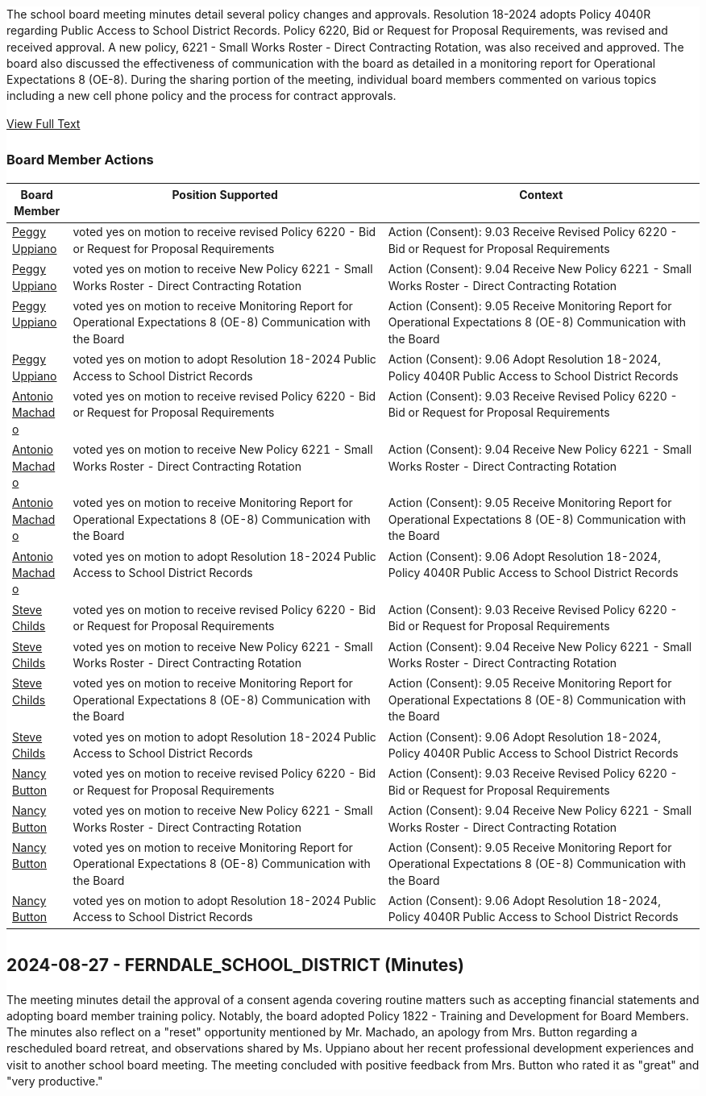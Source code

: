 The school board meeting minutes detail several policy changes and approvals.  Resolution 18-2024 adopts Policy 4040R regarding Public Access to School District Records. Policy 6220, Bid or Request for Proposal Requirements, was revised and received approval. A new policy, 6221 - Small Works Roster - Direct Contracting Rotation, was also received and approved. The board also discussed the effectiveness of communication with the board as detailed in a monitoring report for Operational Expectations 8 (OE-8). During the sharing portion of the meeting, individual board members commented on various topics including a new cell phone policy and the process for contract approvals.

[View Full Text](https://raw.githubusercontent.com/VoronoiPerspectives/WashingtonStateSchoolBoardExplorer/refs/heads/main/data/countries/usa/states/wa/counties/whatcom/school_boards/ferndale_school_district/2024/2024-09-24-minutes.txt)

### Board Member Actions

| Board Member | Position Supported | Context |
|--------------|--------------------|---------|
| [Peggy Uppiano](board_member_326.md) | voted yes on motion to receive revised Policy 6220 - Bid or Request for Proposal Requirements | Action (Consent): 9.03 Receive Revised Policy 6220 - Bid or Request for Proposal Requirements |
| [Peggy Uppiano](board_member_326.md) | voted yes on motion to receive New Policy 6221 - Small Works Roster - Direct Contracting Rotation | Action (Consent): 9.04 Receive New Policy 6221 - Small Works Roster - Direct Contracting Rotation |
| [Peggy Uppiano](board_member_326.md) | voted yes on motion to receive Monitoring Report for Operational Expectations 8 (OE-8) Communication with the Board | Action (Consent): 9.05 Receive Monitoring Report for Operational Expectations 8 (OE-8) Communication with the Board |
| [Peggy Uppiano](board_member_326.md) | voted yes on motion to adopt Resolution 18-2024 Public Access to School District Records | Action (Consent): 9.06 Adopt Resolution 18-2024, Policy 4040R Public Access to School District Records |
| [Antonio Machado](board_member_329.md) | voted yes on motion to receive revised Policy 6220 - Bid or Request for Proposal Requirements | Action (Consent): 9.03 Receive Revised Policy 6220 - Bid or Request for Proposal Requirements |
| [Antonio Machado](board_member_329.md) | voted yes on motion to receive New Policy 6221 - Small Works Roster - Direct Contracting Rotation | Action (Consent): 9.04 Receive New Policy 6221 - Small Works Roster - Direct Contracting Rotation |
| [Antonio Machado](board_member_329.md) | voted yes on motion to receive Monitoring Report for Operational Expectations 8 (OE-8) Communication with the Board | Action (Consent): 9.05 Receive Monitoring Report for Operational Expectations 8 (OE-8) Communication with the Board |
| [Antonio Machado](board_member_329.md) | voted yes on motion to adopt Resolution 18-2024 Public Access to School District Records | Action (Consent): 9.06 Adopt Resolution 18-2024, Policy 4040R Public Access to School District Records |
| [Steve Childs](board_member_327.md) | voted yes on motion to receive revised Policy 6220 - Bid or Request for Proposal Requirements | Action (Consent): 9.03 Receive Revised Policy 6220 - Bid or Request for Proposal Requirements |
| [Steve Childs](board_member_327.md) | voted yes on motion to receive New Policy 6221 - Small Works Roster - Direct Contracting Rotation | Action (Consent): 9.04 Receive New Policy 6221 - Small Works Roster - Direct Contracting Rotation |
| [Steve Childs](board_member_327.md) | voted yes on motion to receive Monitoring Report for Operational Expectations 8 (OE-8) Communication with the Board | Action (Consent): 9.05 Receive Monitoring Report for Operational Expectations 8 (OE-8) Communication with the Board |
| [Steve Childs](board_member_327.md) | voted yes on motion to adopt Resolution 18-2024 Public Access to School District Records | Action (Consent): 9.06 Adopt Resolution 18-2024, Policy 4040R Public Access to School District Records |
| [Nancy Button](board_member_328.md) | voted yes on motion to receive revised Policy 6220 - Bid or Request for Proposal Requirements | Action (Consent): 9.03 Receive Revised Policy 6220 - Bid or Request for Proposal Requirements |
| [Nancy Button](board_member_328.md) | voted yes on motion to receive New Policy 6221 - Small Works Roster - Direct Contracting Rotation | Action (Consent): 9.04 Receive New Policy 6221 - Small Works Roster - Direct Contracting Rotation |
| [Nancy Button](board_member_328.md) | voted yes on motion to receive Monitoring Report for Operational Expectations 8 (OE-8) Communication with the Board | Action (Consent): 9.05 Receive Monitoring Report for Operational Expectations 8 (OE-8) Communication with the Board |
| [Nancy Button](board_member_328.md) | voted yes on motion to adopt Resolution 18-2024 Public Access to School District Records | Action (Consent): 9.06 Adopt Resolution 18-2024, Policy 4040R Public Access to School District Records |

## 2024-08-27 - FERNDALE_SCHOOL_DISTRICT (Minutes)

The meeting minutes detail the approval of a consent agenda covering routine matters such as accepting financial statements and adopting board member training policy. Notably, the board adopted Policy 1822 - Training and Development for Board Members.  The minutes also reflect on a "reset" opportunity mentioned by Mr. Machado, an apology from Mrs. Button regarding a rescheduled board retreat, and observations shared by Ms. Uppiano about her recent professional development experiences and visit to another school board meeting. The meeting concluded with positive feedback from Mrs. Button who rated it as "great" and "very productive."
